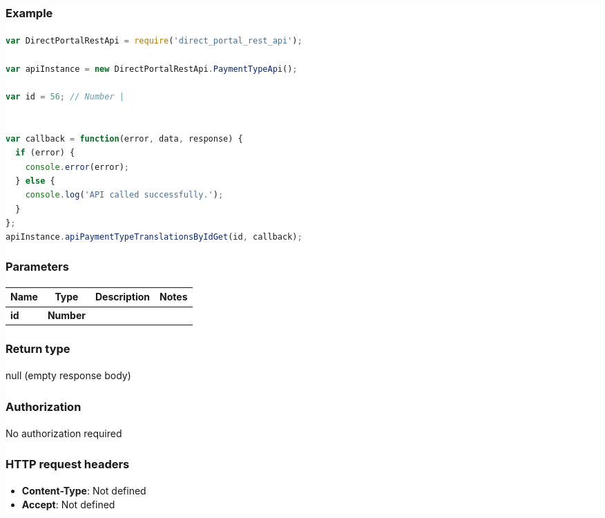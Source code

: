 

### Example
```javascript
var DirectPortalRestApi = require('direct_portal_rest_api');

var apiInstance = new DirectPortalRestApi.PaymentTypeApi();

var id = 56; // Number | 


var callback = function(error, data, response) {
  if (error) {
    console.error(error);
  } else {
    console.log('API called successfully.');
  }
};
apiInstance.apiPaymentTypeTranslationsByIdGet(id, callback);
```

### Parameters

Name | Type | Description  | Notes
------------- | ------------- | ------------- | -------------
 **id** | **Number**|  | 

### Return type

null (empty response body)

### Authorization

No authorization required

### HTTP request headers

 - **Content-Type**: Not defined
 - **Accept**: Not defined

